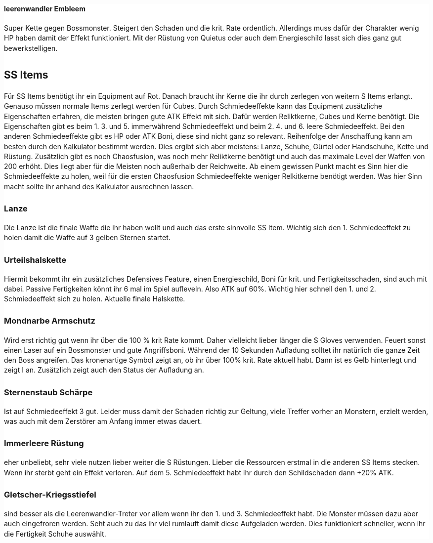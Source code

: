 #### leerenwandler Embleem 
Super Kette gegen Bossmonster. Steigert den Schaden und die krit. Rate ordentlich. Allerdings muss dafür der Charakter wenig HP haben damit der Effekt funktioniert. Mit der Rüstung von Quietus oder auch dem Energieschild lasst sich dies ganz gut bewerkstelligen.

## SS Items
Für SS Items benötigt ihr ein Equipment auf Rot. Danach braucht ihr Kerne die ihr durch zerlegen von weitern S Items erlangt. Genauso müssen normale Items zerlegt werden für Cubes. Durch Schmiedeeffekte kann das Equipment zusätzliche Eigenschaften erfahren, die meisten bringen gute ATK Effekt mit sich. Dafür werden Reliktkerne, Cubes und Kerne benötigt. Die Eigenschaften gibt es beim 1. 3. und 5. immerwährend Schmiedeeffekt und beim 2. 4. und 6. leere Schmiedeeffekt. Bei den anderen Schmiedeeffekte gibt es HP oder ATK Boni, diese sind nicht ganz so relevant. Reihenfolge der Anschaffung kann am besten durch den [Kalkulator](#kalkulator) bestimmt werden. Dies ergibt sich aber meistens: Lanze, Schuhe, Gürtel oder Handschuhe, Kette und Rüstung. Zusätzlich gibt es noch Chaosfusion, was noch mehr Reliktkerne benötigt und auch das maximale Level der Waffen von 200 erhöht. Dies liegt aber für die Meisten noch außerhalb der Reichweite. Ab einem gewissen Punkt macht es Sinn hier die Schmiedeeffekte zu holen, weil für die ersten Chaosfusion Schmiedeeffekte weniger Relkitkerne benötigt werden. Was hier Sinn macht sollte ihr anhand des [Kalkulator](#kalkulator) ausrechnen lassen.

### Lanze
Die Lanze ist die finale Waffe die ihr haben wollt und auch das erste sinnvolle SS Item. Wichtig sich den 1. Schmiedeeffekt zu holen damit die Waffe auf 3 gelben Sternen startet.

### Urteilshalskette
Hiermit bekommt ihr ein zusätzliches Defensives Feature, einen Energieschild, Boni für krit. und Fertigkeitsschaden, sind auch mit dabei. Passive Fertigkeiten könnt ihr 6 mal im Spiel aufleveln. Also ATK auf 60%. Wichtig hier schnell den 1. und 2. Schmiedeeffekt sich zu holen. Aktuelle finale Halskette.

### Mondnarbe Armschutz
Wird erst richtig gut wenn ihr über die 100 % krit Rate kommt. Daher vielleicht lieber länger die S Gloves verwenden. Feuert sonst einen Laser auf ein Bossmonster und gute Angriffsboni. Während der 10 Sekunden Aufladung solltet ihr natürlich die ganze Zeit den Boss angreifen. Das kronenartige Symbol zeigt an, ob ihr über 100% krit. Rate aktuell habt. Dann ist es Gelb hinterlegt und zeigt I an. Zusätzlich zeigt auch den Status der Aufladung an.

### Sternenstaub Schärpe
Ist auf Schmiedeeffekt 3 gut. Leider muss damit der Schaden richtig zur Geltung, viele Treffer vorher an Monstern, erzielt werden, was auch mit dem Zerstörer am Anfang immer etwas dauert.

### Immerleere Rüstung 
eher unbeliebt, sehr viele nutzen lieber weiter die S Rüstungen. Lieber die Ressourcen erstmal in die anderen SS Items stecken. Wenn ihr sterbt geht ein Effekt verloren. Auf dem 5. Schmiedeeffekt habt ihr durch den Schildschaden dann +20% ATK.

### Gletscher-Kriegsstiefel
sind besser als die Leerenwandler-Treter vor allem wenn ihr den 1. und 3. Schmiedeeffekt habt. Die Monster müssen dazu aber auch eingefroren werden. Seht auch zu das ihr viel rumlauft damit diese Aufgeladen werden. Dies funktioniert schneller, wenn ihr die Fertigkeit Schuhe auswählt.
